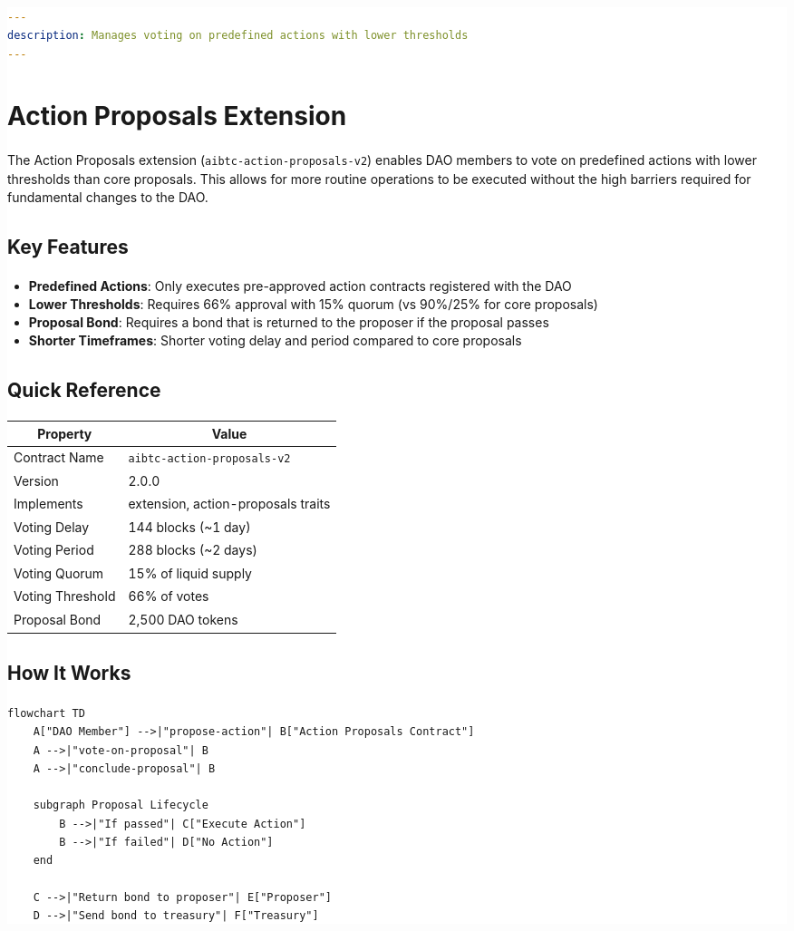```yaml
---
description: Manages voting on predefined actions with lower thresholds
---
```


# Action Proposals Extension

The Action Proposals extension (`aibtc-action-proposals-v2`) enables DAO members to vote on predefined actions with lower thresholds than core proposals. This allows for more routine operations to be executed without the high barriers required for fundamental changes to the DAO.

## Key Features

- **Predefined Actions**: Only executes pre-approved action contracts registered with the DAO
- **Lower Thresholds**: Requires 66% approval with 15% quorum (vs 90%/25% for core proposals)
- **Proposal Bond**: Requires a bond that is returned to the proposer if the proposal passes
- **Shorter Timeframes**: Shorter voting delay and period compared to core proposals

## Quick Reference

| Property       | Value                                |
| -------------- | ------------------------------------ |
| Contract Name  | `aibtc-action-proposals-v2`         |
| Version        | 2.0.0                               |
| Implements     | extension, action-proposals traits   |
| Voting Delay   | 144 blocks (~1 day)                 |
| Voting Period  | 288 blocks (~2 days)                |
| Voting Quorum  | 15% of liquid supply                |
| Voting Threshold | 66% of votes                      |
| Proposal Bond  | 2,500 DAO tokens                    |

## How It Works

```mermaid
flowchart TD
    A["DAO Member"] -->|"propose-action"| B["Action Proposals Contract"]
    A -->|"vote-on-proposal"| B
    A -->|"conclude-proposal"| B
    
    subgraph Proposal Lifecycle
        B -->|"If passed"| C["Execute Action"]
        B -->|"If failed"| D["No Action"]
    end
    
    C -->|"Return bond to proposer"| E["Proposer"]
    D -->|"Send bond to treasury"| F["Treasury"]
```
